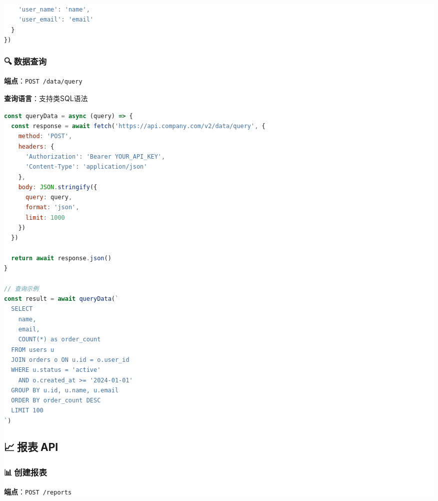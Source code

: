 ```javascript
    'user_name': 'name',
    'user_email': 'email'
  }
})
```

### 🔍 数据查询

**端点**：`POST /data/query`

**查询语言**：支持类SQL语法

```javascript
const queryData = async (query) => {
  const response = await fetch('https://api.company.com/v2/data/query', {
    method: 'POST',
    headers: {
      'Authorization': 'Bearer YOUR_API_KEY',
      'Content-Type': 'application/json'
    },
    body: JSON.stringify({
      query: query,
      format: 'json',
      limit: 1000
    })
  })
  
  return await response.json()
}

// 查询示例
const result = await queryData(`
  SELECT 
    name,
    email,
    COUNT(*) as order_count
  FROM users u
  JOIN orders o ON u.id = o.user_id
  WHERE u.status = 'active'
    AND o.created_at >= '2024-01-01'
  GROUP BY u.id, u.name, u.email
  ORDER BY order_count DESC
  LIMIT 100
`)
```

## 📈 报表 API

### 📊 创建报表

**端点**：`POST /reports`
